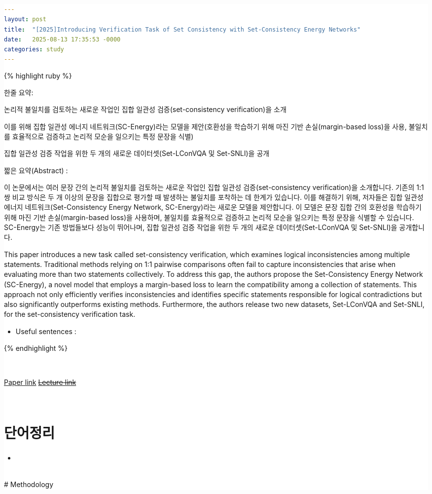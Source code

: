 ```yaml
---
layout: post
title:  "[2025]Introducing Verification Task of Set Consistency with Set-Consistency Energy Networks"
date:   2025-08-13 17:35:53 -0000
categories: study
---
```


{% highlight ruby %}

한줄 요약: 

논리적 불일치를 검토하는 새로운 작업인 집합 일관성 검증(set-consistency verification)을 소개

이를 위해 집합 일관성 에너지 네트워크(SC-Energy)라는 모델을 제안(호환성을 학습하기 위해 마진 기반 손실(margin-based loss)을 사용, 불일치를 효율적으로 검증하고 논리적 모순을 일으키는 특정 문장을 식별)

집합 일관성 검증 작업을 위한 두 개의 새로운 데이터셋(Set-LConVQA 및 Set-SNLI)을 공개


짧은 요약(Abstract) :

이 논문에서는 여러 문장 간의 논리적 불일치를 검토하는 새로운 작업인 집합 일관성 검증(set-consistency verification)을 소개합니다. 기존의 1:1 쌍 비교 방식은 두 개 이상의 문장을 집합으로 평가할 때 발생하는 불일치를 포착하는 데 한계가 있습니다. 이를 해결하기 위해, 저자들은 집합 일관성 에너지 네트워크(Set-Consistency Energy Network, SC-Energy)라는 새로운 모델을 제안합니다. 이 모델은 문장 집합 간의 호환성을 학습하기 위해 마진 기반 손실(margin-based loss)을 사용하며, 불일치를 효율적으로 검증하고 논리적 모순을 일으키는 특정 문장을 식별할 수 있습니다. SC-Energy는 기존 방법들보다 성능이 뛰어나며, 집합 일관성 검증 작업을 위한 두 개의 새로운 데이터셋(Set-LConVQA 및 Set-SNLI)을 공개합니다.


This paper introduces a new task called set-consistency verification, which examines logical inconsistencies among multiple statements. Traditional methods relying on 1:1 pairwise comparisons often fail to capture inconsistencies that arise when evaluating more than two statements collectively. To address this gap, the authors propose the Set-Consistency Energy Network (SC-Energy), a novel model that employs a margin-based loss to learn the compatibility among a collection of statements. This approach not only efficiently verifies inconsistencies and identifies specific statements responsible for logical contradictions but also significantly outperforms existing methods. Furthermore, the authors release two new datasets, Set-LConVQA and Set-SNLI, for the set-consistency verification task.


* Useful sentences :


{% endhighlight %}

<br/>

[Paper link]()
[~~Lecture link~~]()

<br/>

# 단어정리
*


<br/>
# Methodology
